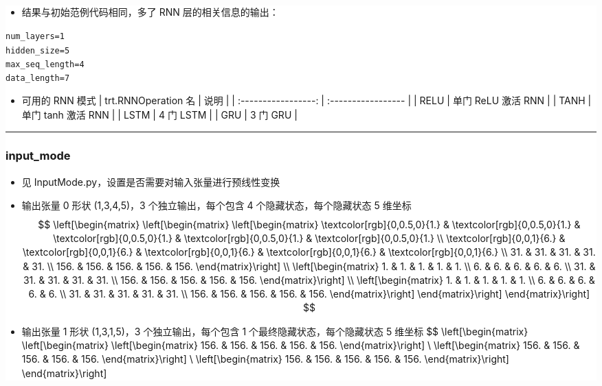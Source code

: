 + 结果与初始范例代码相同，多了 RNN 层的相关信息的输出：
```
num_layers=1
hidden_size=5
max_seq_length=4
data_length=7
```

+ 可用的 RNN 模式
| trt.RNNOperation 名 | 说明               |
| :-----------------: | :----------------- |
|        RELU         | 单门 ReLU 激活 RNN |
|        TANH         | 单门 tanh 激活 RNN |
|        LSTM         | 4 门 LSTM          |
|         GRU         | 3 门 GRU           |

---
### input_mode
+ 见 InputMode.py，设置是否需要对输入张量进行预线性变换

+ 输出张量 0 形状 (1,3,4,5)，3 个独立输出，每个包含 4 个隐藏状态，每个隐藏状态 5 维坐标
$$
\left[\begin{matrix}
    \left[\begin{matrix}
        \left[\begin{matrix}
            \textcolor[rgb]{0,0.5,0}{1.} & \textcolor[rgb]{0,0.5,0}{1.} & \textcolor[rgb]{0,0.5,0}{1.} & \textcolor[rgb]{0,0.5,0}{1.} & \textcolor[rgb]{0,0.5,0}{1.} \\
            \textcolor[rgb]{0,0,1}{6.} & \textcolor[rgb]{0,0,1}{6.} & \textcolor[rgb]{0,0,1}{6.} & \textcolor[rgb]{0,0,1}{6.} & \textcolor[rgb]{0,0,1}{6.} \\
             31. &  31. &  31. &  31. &  31. \\
            156. & 156. & 156. & 156. & 156.
        \end{matrix}\right] \\
        \left[\begin{matrix}
              1. &   1. &   1. &   1. &   1. \\
              6. &   6. &   6. &   6. &   6. \\
             31. &  31. &  31. &  31. &  31. \\
            156. & 156. & 156. & 156. & 156.
        \end{matrix}\right] \\
        \left[\begin{matrix}
              1. &   1. &   1. &   1. &   1. \\
              6. &   6. &   6. &   6. &   6. \\
             31. &  31. &  31. &  31. &  31. \\
            156. & 156. & 156. & 156. & 156.
        \end{matrix}\right]
    \end{matrix}\right]
\end{matrix}\right]
$$

+ 输出张量 1 形状 (1,3,1,5)，3 个独立输出，每个包含 1 个最终隐藏状态，每个隐藏状态 5 维坐标
$$
\left[\begin{matrix}
    \left[\begin{matrix}
        \left[\begin{matrix}
            156. & 156. & 156. & 156. & 156.
        \end{matrix}\right] \\
        \left[\begin{matrix}
            156. & 156. & 156. & 156. & 156.
        \end{matrix}\right] \\
        \left[\begin{matrix}
            156. & 156. & 156. & 156. & 156.
        \end{matrix}\right]
    \end{matrix}\right]